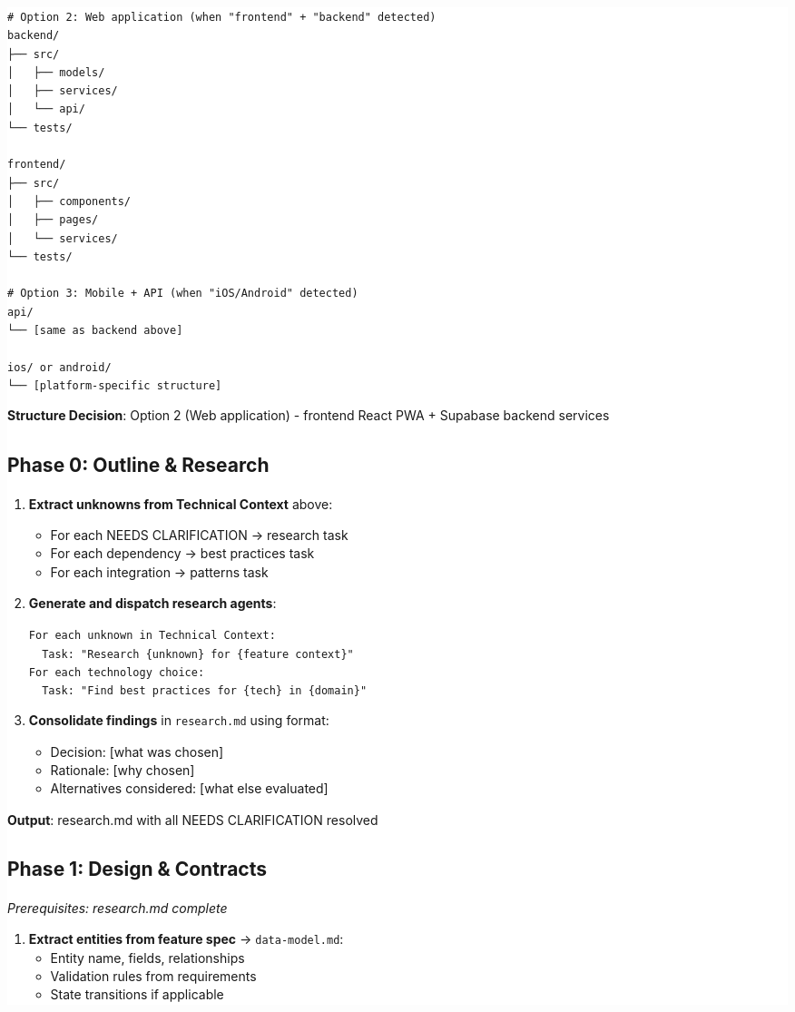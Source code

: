 ```
# Option 2: Web application (when "frontend" + "backend" detected)
backend/
├── src/
│   ├── models/
│   ├── services/
│   └── api/
└── tests/

frontend/
├── src/
│   ├── components/
│   ├── pages/
│   └── services/
└── tests/

# Option 3: Mobile + API (when "iOS/Android" detected)
api/
└── [same as backend above]

ios/ or android/
└── [platform-specific structure]
```

**Structure Decision**: Option 2 (Web application) - frontend React PWA + Supabase backend services

## Phase 0: Outline & Research
1. **Extract unknowns from Technical Context** above:
   - For each NEEDS CLARIFICATION → research task
   - For each dependency → best practices task
   - For each integration → patterns task

2. **Generate and dispatch research agents**:
   ```
   For each unknown in Technical Context:
     Task: "Research {unknown} for {feature context}"
   For each technology choice:
     Task: "Find best practices for {tech} in {domain}"
   ```

3. **Consolidate findings** in `research.md` using format:
   - Decision: [what was chosen]
   - Rationale: [why chosen]
   - Alternatives considered: [what else evaluated]

**Output**: research.md with all NEEDS CLARIFICATION resolved

## Phase 1: Design & Contracts
*Prerequisites: research.md complete*

1. **Extract entities from feature spec** → `data-model.md`:
   - Entity name, fields, relationships
   - Validation rules from requirements
   - State transitions if applicable
